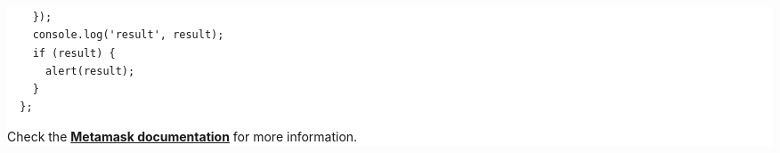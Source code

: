 ```
    });
    console.log('result', result);
    if (result) {
      alert(result);
    }
  };
```

Check the [**Metamask documentation**](https://docs.metamask.io/snaps/) for more information.
